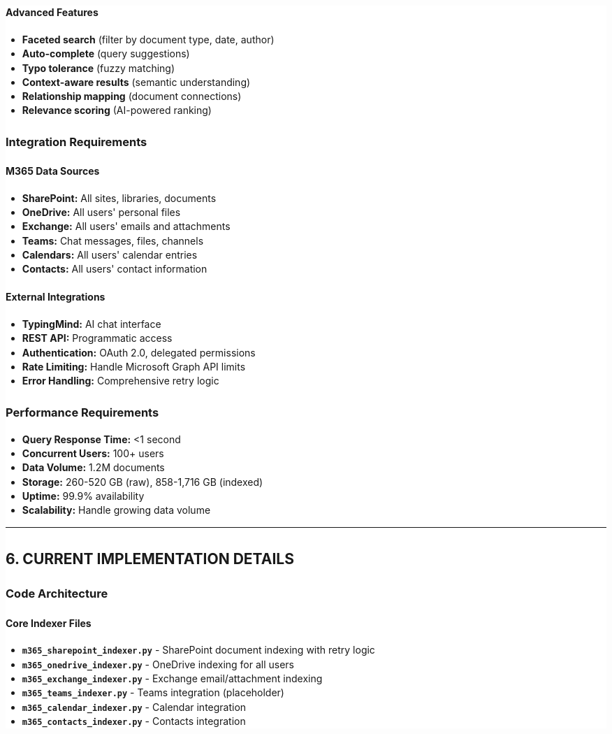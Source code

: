#### **Advanced Features**

- **Faceted search** (filter by document type, date, author)
- **Auto-complete** (query suggestions)
- **Typo tolerance** (fuzzy matching)
- **Context-aware results** (semantic understanding)
- **Relationship mapping** (document connections)
- **Relevance scoring** (AI-powered ranking)

### **Integration Requirements**

#### **M365 Data Sources**

- **SharePoint:** All sites, libraries, documents
- **OneDrive:** All users' personal files
- **Exchange:** All users' emails and attachments
- **Teams:** Chat messages, files, channels
- **Calendars:** All users' calendar entries
- **Contacts:** All users' contact information

#### **External Integrations**

- **TypingMind:** AI chat interface
- **REST API:** Programmatic access
- **Authentication:** OAuth 2.0, delegated permissions
- **Rate Limiting:** Handle Microsoft Graph API limits
- **Error Handling:** Comprehensive retry logic

### **Performance Requirements**

- **Query Response Time:** <1 second
- **Concurrent Users:** 100+ users
- **Data Volume:** 1.2M documents
- **Storage:** 260-520 GB (raw), 858-1,716 GB (indexed)
- **Uptime:** 99.9% availability
- **Scalability:** Handle growing data volume

---

## 6. CURRENT IMPLEMENTATION DETAILS

### **Code Architecture**

#### **Core Indexer Files**

- **`m365_sharepoint_indexer.py`** - SharePoint document indexing with retry logic
- **`m365_onedrive_indexer.py`** - OneDrive indexing for all users
- **`m365_exchange_indexer.py`** - Exchange email/attachment indexing
- **`m365_teams_indexer.py`** - Teams integration (placeholder)
- **`m365_calendar_indexer.py`** - Calendar integration
- **`m365_contacts_indexer.py`** - Contacts integration
